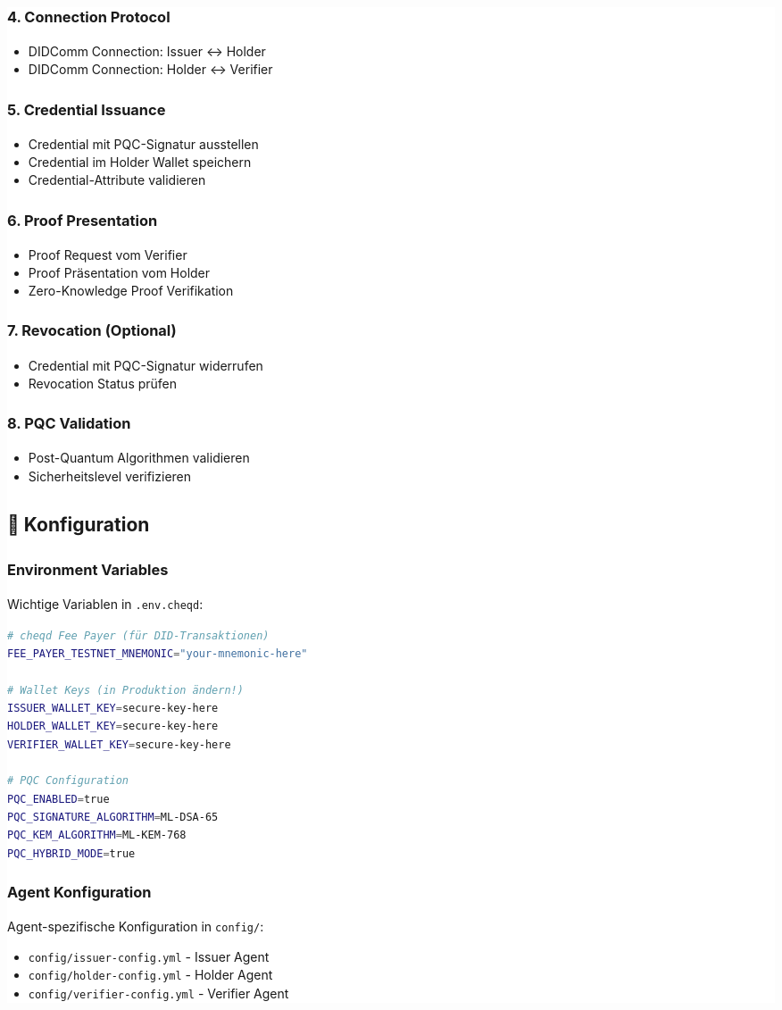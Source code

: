 ### 4. Connection Protocol
- DIDComm Connection: Issuer ↔ Holder
- DIDComm Connection: Holder ↔ Verifier

### 5. Credential Issuance
- Credential mit PQC-Signatur ausstellen
- Credential im Holder Wallet speichern
- Credential-Attribute validieren

### 6. Proof Presentation
- Proof Request vom Verifier
- Proof Präsentation vom Holder
- Zero-Knowledge Proof Verifikation

### 7. Revocation (Optional)
- Credential mit PQC-Signatur widerrufen
- Revocation Status prüfen

### 8. PQC Validation
- Post-Quantum Algorithmen validieren
- Sicherheitslevel verifizieren

## 🔧 Konfiguration

### Environment Variables

Wichtige Variablen in `.env.cheqd`:

```bash
# cheqd Fee Payer (für DID-Transaktionen)
FEE_PAYER_TESTNET_MNEMONIC="your-mnemonic-here"

# Wallet Keys (in Produktion ändern!)
ISSUER_WALLET_KEY=secure-key-here
HOLDER_WALLET_KEY=secure-key-here
VERIFIER_WALLET_KEY=secure-key-here

# PQC Configuration
PQC_ENABLED=true
PQC_SIGNATURE_ALGORITHM=ML-DSA-65
PQC_KEM_ALGORITHM=ML-KEM-768
PQC_HYBRID_MODE=true
```

### Agent Konfiguration

Agent-spezifische Konfiguration in `config/`:

- `config/issuer-config.yml` - Issuer Agent
- `config/holder-config.yml` - Holder Agent
- `config/verifier-config.yml` - Verifier Agent
